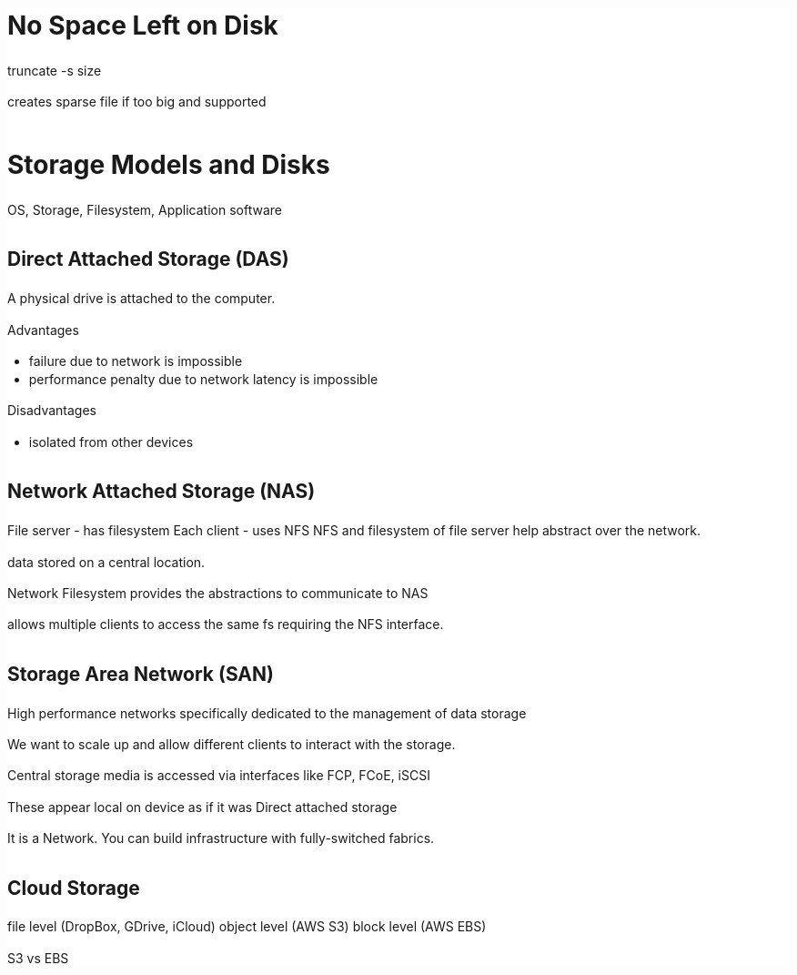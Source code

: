 # No Space Left on Disk

truncate -s size

creates sparse file if too big and supported

# Storage Models and Disks

OS, Storage, Filesystem, Application software

## Direct Attached Storage (DAS)

A physical drive is attached to the computer.

Advantages
- failure due to network is impossible
- performance penalty due to network latency is impossible

Disadvantages
- isolated from other devices

## Network Attached Storage (NAS)

File server - has filesystem
Each client - uses NFS
NFS and filesystem of file server help abstract over the network.




data stored on a central location.

Network Filesystem provides the abstractions to communicate to NAS

allows multiple clients to access the same fs requiring the NFS interface.

## Storage Area Network (SAN)

High performance networks specifically dedicated to the management of data storage

We want to scale up and allow different clients to interact with the storage.

Central storage media is accessed via interfaces like FCP, FCoE, iSCSI

These appear local on device as if it was Direct attached storage

It is a Network. You can build infrastructure with fully-switched fabrics.

## Cloud Storage

file level (DropBox, GDrive, iCloud)
object level (AWS S3)
block level (AWS EBS)

S3 vs EBS
